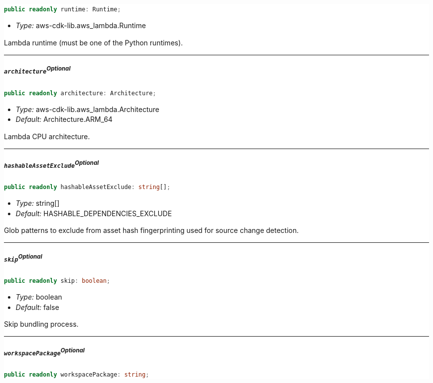 ```typescript
public readonly runtime: Runtime;
```

- *Type:* aws-cdk-lib.aws_lambda.Runtime

Lambda runtime (must be one of the Python runtimes).

---

##### `architecture`<sup>Optional</sup> <a name="architecture" id="uv-python-lambda.BundlingProps.property.architecture"></a>

```typescript
public readonly architecture: Architecture;
```

- *Type:* aws-cdk-lib.aws_lambda.Architecture
- *Default:* Architecture.ARM_64

Lambda CPU architecture.

---

##### `hashableAssetExclude`<sup>Optional</sup> <a name="hashableAssetExclude" id="uv-python-lambda.BundlingProps.property.hashableAssetExclude"></a>

```typescript
public readonly hashableAssetExclude: string[];
```

- *Type:* string[]
- *Default:* HASHABLE_DEPENDENCIES_EXCLUDE

Glob patterns to exclude from asset hash fingerprinting used for source change detection.

---

##### `skip`<sup>Optional</sup> <a name="skip" id="uv-python-lambda.BundlingProps.property.skip"></a>

```typescript
public readonly skip: boolean;
```

- *Type:* boolean
- *Default:* false

Skip bundling process.

---

##### `workspacePackage`<sup>Optional</sup> <a name="workspacePackage" id="uv-python-lambda.BundlingProps.property.workspacePackage"></a>

```typescript
public readonly workspacePackage: string;
```
